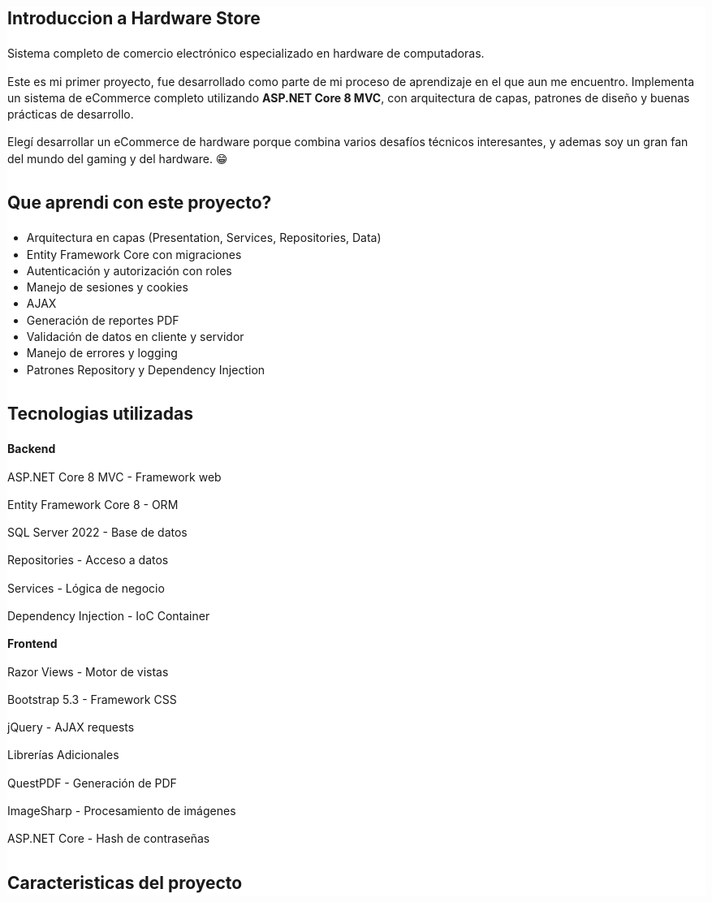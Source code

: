 
## Introduccion a Hardware Store


Sistema completo de comercio electrónico especializado en hardware de computadoras.

Este es mi primer proyecto, fue desarrollado como parte de mi proceso de aprendizaje en el que aun me encuentro. Implementa un sistema de eCommerce completo utilizando **ASP.NET Core 8 MVC**, con arquitectura de capas, patrones de diseño y buenas prácticas de desarrollo.

Elegí desarrollar un eCommerce de hardware porque combina varios desafíos técnicos interesantes, y ademas soy un gran fan del mundo del gaming y del hardware. 😁

## Que aprendi con este proyecto?

- Arquitectura en capas (Presentation, Services, Repositories, Data)
-  Entity Framework Core con migraciones 
-  Autenticación y autorización con roles
-  Manejo de sesiones y cookies
-  AJAX
-  Generación de reportes PDF
-  Validación de datos en cliente y servidor
-  Manejo de errores y logging
-  Patrones Repository y Dependency Injection
## Tecnologias utilizadas

**Backend**

ASP.NET Core 8 MVC - Framework web

Entity Framework Core 8 - ORM

SQL Server 2022 - Base de datos

Repositories - Acceso a datos

Services - Lógica de negocio

Dependency Injection - IoC Container

**Frontend**

Razor Views - Motor de vistas

Bootstrap 5.3 - Framework CSS

jQuery - AJAX requests

Librerías Adicionales

QuestPDF - Generación de PDF

ImageSharp - Procesamiento de imágenes

ASP.NET Core - Hash de contraseñas

## Caracteristicas del proyecto
